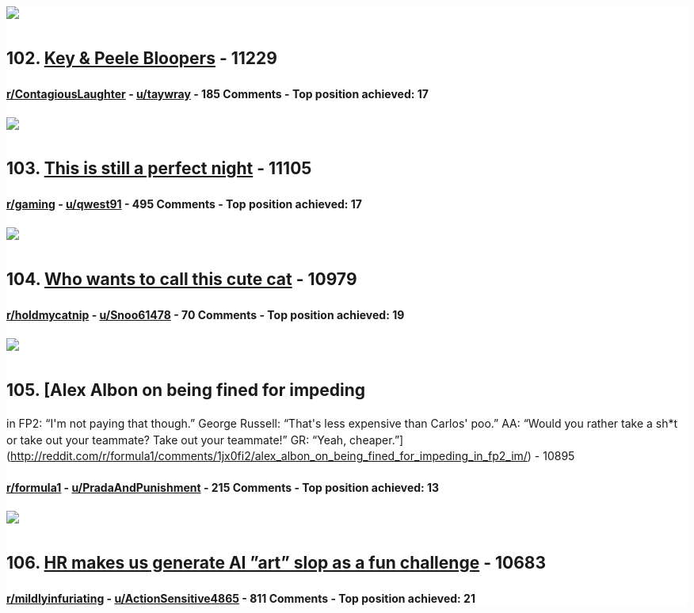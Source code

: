 <a href="https://i.redd.it/wtjle6dis8ue1.jpeg"><img src="https://a.thumbs.redditmedia.com/vPvPv_ybSxRONwwW-Bg9RESWJWhDq76sSoI8H4Ra054.jpg"></img></a>

## 102. [Key &amp; Peele Bloopers](http://reddit.com/r/ContagiousLaughter/comments/1jwgtvh/key_peele_bloopers/) - 11229
#### [r/ContagiousLaughter](http://reddit.com/r/ContagiousLaughter) - [u/taywray](http://reddit.com/u/taywray) - 185 Comments - Top position achieved: 17

<a href="https://v.redd.it/f706ym7xn4ue1"><img src="https://external-preview.redd.it/cHVrOTZlNXhuNHVlMdMzVN5jCy9MdgPpHR9imZfiqqsrZ4X3fA9mbKBxKI3n.png?width=140&amp;height=116&amp;crop=140:116,smart&amp;format=jpg&amp;v=enabled&amp;lthumb=true&amp;s=5a1c8d0f6a0db616b485945acab5d6aaa4662bec"></img></a>

## 103. [This is still a perfect night](http://reddit.com/r/gaming/comments/1jwkxlh/this_is_still_a_perfect_night/) - 11105
#### [r/gaming](http://reddit.com/r/gaming) - [u/qwest91](http://reddit.com/u/qwest91) - 495 Comments - Top position achieved: 17

<a href="https://i.redd.it/pys8j9qv16ue1.jpeg"><img src="https://b.thumbs.redditmedia.com/u5GfZ-yKLzxfZzdMWT_CL1PkD6YzEpAA4ZreWf4nkuA.jpg"></img></a>

## 104. [Who wants to call this cute cat](http://reddit.com/r/holdmycatnip/comments/1jwk0jy/who_wants_to_call_this_cute_cat/) - 10979
#### [r/holdmycatnip](http://reddit.com/r/holdmycatnip) - [u/Snoo61478](http://reddit.com/u/Snoo61478) - 70 Comments - Top position achieved: 19

<a href="https://v.redd.it/nynnfw5ip5ue1"><img src="https://external-preview.redd.it/OXlydG55NWlwNXVlMaWA-W3vrX_y6O94qRumRJcek1fXxZA2QjTVYoyLq16u.png?width=140&amp;height=140&amp;crop=140:140,smart&amp;format=jpg&amp;v=enabled&amp;lthumb=true&amp;s=903016521ac3ac17a7525913a187416d5cd91cbf"></img></a>

## 105. [Alex Albon on being fined for impeding 
in FP2: “I'm not paying that though.” George Russell: “That's less expensive than Carlos' poo.” AA: “Would you rather take a sh*t or take out your teammate? Take out your teammate!” GR: “Yeah, cheaper.”](http://reddit.com/r/formula1/comments/1jx0fi2/alex_albon_on_being_fined_for_impeding_in_fp2_im/) - 10895
#### [r/formula1](http://reddit.com/r/formula1) - [u/PradaAndPunishment](http://reddit.com/u/PradaAndPunishment) - 215 Comments - Top position achieved: 13

<a href="https://i.imgur.com/e3LK8XH.gifv"><img src="https://a.thumbs.redditmedia.com/96sXlzCbtKNe7H469spQnYnkiRdm0-OEFD2hC2kpA14.jpg"></img></a>

## 106. [HR makes us generate AI ”art” slop as a fun challenge](http://reddit.com/r/mildlyinfuriating/comments/1jwok4n/hr_makes_us_generate_ai_art_slop_as_a_fun/) - 10683
#### [r/mildlyinfuriating](http://reddit.com/r/mildlyinfuriating) - [u/ActionSensitive4865](http://reddit.com/u/ActionSensitive4865) - 811 Comments - Top position achieved: 21

